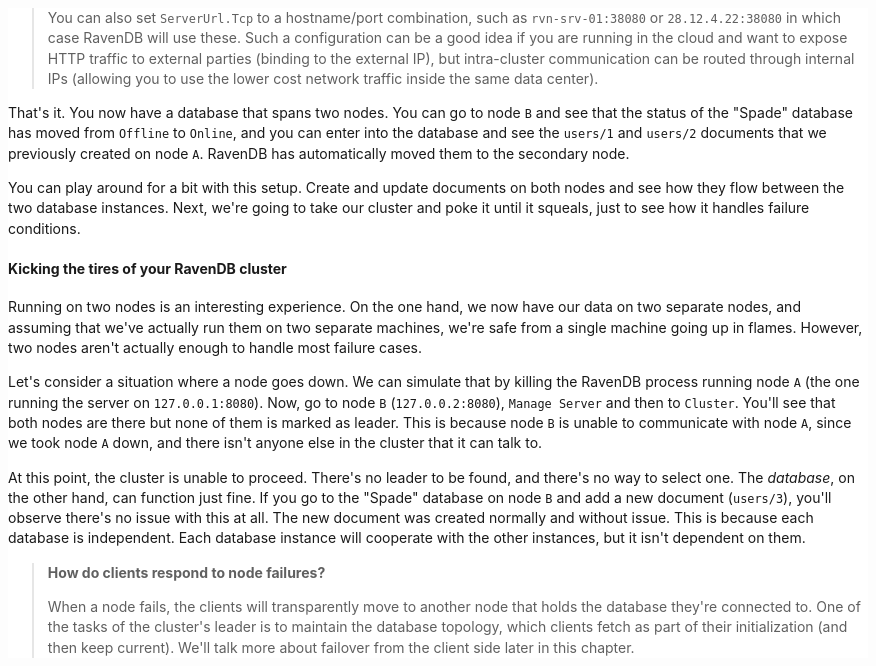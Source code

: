 >
> You can also set `ServerUrl.Tcp` to a hostname/port combination, such as `rvn-srv-01:38080` or `28.12.4.22:38080`
> in which case RavenDB will use these. Such a configuration can be a good idea if you are running in the cloud and
> want to expose HTTP traffic to external parties (binding to the external IP), but intra-cluster communication can
> be routed through internal IPs (allowing you to use the lower cost network traffic inside the same data center).

That's it. You now have a database that spans two nodes. You can go to node `B` and see that the status of the "Spade" database
has moved from `Offline` to `Online`, and you can enter into the database and see the `users/1` and `users/2` documents
that we previously created on node `A`. RavenDB has automatically moved them to the secondary node.

You can play around for a bit with this setup. Create and update documents on both nodes and see how they flow between the two 
database instances. Next, we're going to take our cluster and poke it until it squeals, just to see how it handles 
failure conditions.

#### Kicking the tires of your RavenDB cluster

Running on two nodes is an interesting experience. On the one hand, we now have our data on two separate nodes, and assuming
that we've actually run them on two separate machines, we're safe from a single machine going up in flames. However, two nodes
aren't actually enough to handle most failure cases.

Let's consider a situation where a node goes down. We can simulate that by killing the RavenDB process running node `A` (the one
running the server on `127.0.0.1:8080`). Now, go to node `B` (`127.0.0.2:8080`), `Manage Server` and then to `Cluster`. You'll
see that both nodes are there but none of them is marked as leader. This is because node `B` is unable to communicate with node `A`, since 
we took node `A` down, and there isn't anyone else in the cluster that it can talk to. 

At this point, the cluster is unable to proceed. There's no leader to be found, and there's no way to select one. The _database_, on the
other hand, can function just fine. If you go to the "Spade" database on node `B` and add a new document (`users/3`), 
you'll observe there's no issue with this at all. The new document was created normally and without issue. This is because
each database is independent. Each database instance will cooperate with the other instances, but it isn't dependent on them.

> **How do clients respond to node failures?**
>
> When a node fails, the clients will transparently move to another node that holds the database they're connected to.
> One of the tasks of the cluster's leader is to maintain the database topology, which clients fetch as part of their 
> initialization (and then keep current). We'll talk more about failover from the client side later in this chapter.
